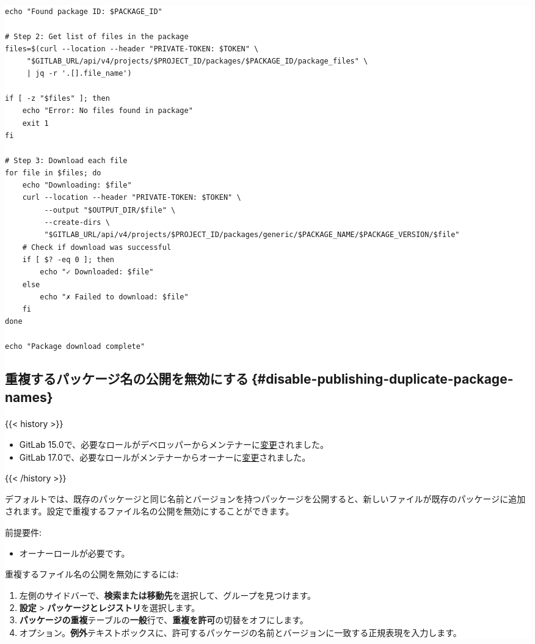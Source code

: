 ```shell
echo "Found package ID: $PACKAGE_ID"

# Step 2: Get list of files in the package
files=$(curl --location --header "PRIVATE-TOKEN: $TOKEN" \
     "$GITLAB_URL/api/v4/projects/$PROJECT_ID/packages/$PACKAGE_ID/package_files" \
     | jq -r '.[].file_name')

if [ -z "$files" ]; then
    echo "Error: No files found in package"
    exit 1
fi

# Step 3: Download each file
for file in $files; do
    echo "Downloading: $file"
    curl --location --header "PRIVATE-TOKEN: $TOKEN" \
         --output "$OUTPUT_DIR/$file" \
         --create-dirs \
         "$GITLAB_URL/api/v4/projects/$PROJECT_ID/packages/generic/$PACKAGE_NAME/$PACKAGE_VERSION/$file"
    # Check if download was successful
    if [ $? -eq 0 ]; then
        echo "✓ Downloaded: $file"
    else
        echo "✗ Failed to download: $file"
    fi
done

echo "Package download complete"
```

## 重複するパッケージ名の公開を無効にする {#disable-publishing-duplicate-package-names}

{{< history >}}

- GitLab 15.0で、必要なロールがデベロッパーからメンテナーに[変更](https://gitlab.com/gitlab-org/gitlab/-/issues/350682)されました。
- GitLab 17.0で、必要なロールがメンテナーからオーナーに[変更](https://gitlab.com/gitlab-org/gitlab/-/issues/370471)されました。

{{< /history >}}

デフォルトでは、既存のパッケージと同じ名前とバージョンを持つパッケージを公開すると、新しいファイルが既存のパッケージに追加されます。設定で重複するファイル名の公開を無効にすることができます。

前提要件:

- オーナーロールが必要です。

重複するファイル名の公開を無効にするには:

1. 左側のサイドバーで、**検索または移動先**を選択して、グループを見つけます。
1. **設定** > **パッケージとレジストリ**を選択します。
1. **パッケージの重複**テーブルの**一般**行で、**重複を許可**の切替をオフにします。
1. オプション。**例外**テキストボックスに、許可するパッケージの名前とバージョンに一致する正規表現を入力します。
